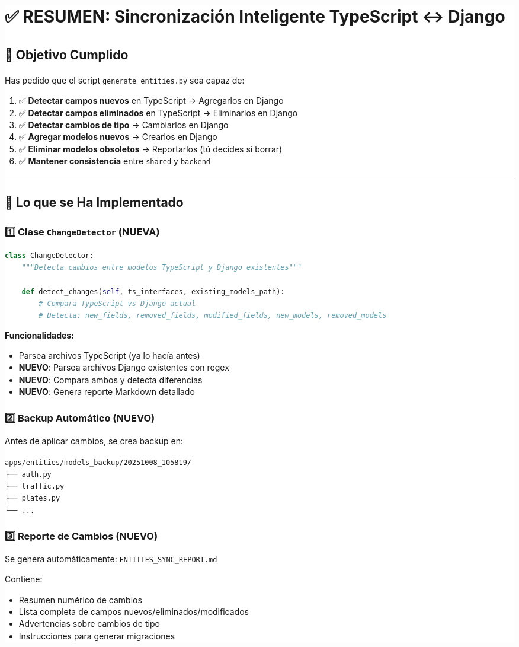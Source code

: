 # ✅ RESUMEN: Sincronización Inteligente TypeScript ↔ Django

## 🎯 Objetivo Cumplido

Has pedido que el script `generate_entities.py` sea capaz de:

1. ✅ **Detectar campos nuevos** en TypeScript → Agregarlos en Django
2. ✅ **Detectar campos eliminados** en TypeScript → Eliminarlos en Django
3. ✅ **Detectar cambios de tipo** → Cambiarlos en Django
4. ✅ **Agregar modelos nuevos** → Crearlos en Django
5. ✅ **Eliminar modelos obsoletos** → Reportarlos (tú decides si borrar)
6. ✅ **Mantener consistencia** entre `shared` y `backend`

---

## 🚀 Lo que se Ha Implementado

### 1️⃣ **Clase `ChangeDetector`** (NUEVA)

```python
class ChangeDetector:
    """Detecta cambios entre modelos TypeScript y Django existentes"""
    
    def detect_changes(self, ts_interfaces, existing_models_path):
        # Compara TypeScript vs Django actual
        # Detecta: new_fields, removed_fields, modified_fields, new_models, removed_models
```

**Funcionalidades:**
- Parsea archivos TypeScript (ya lo hacía antes)
- **NUEVO**: Parsea archivos Django existentes con regex
- **NUEVO**: Compara ambos y detecta diferencias
- **NUEVO**: Genera reporte Markdown detallado

### 2️⃣ **Backup Automático** (NUEVO)

Antes de aplicar cambios, se crea backup en:
```
apps/entities/models_backup/20251008_105819/
├── auth.py
├── traffic.py
├── plates.py
└── ...
```

### 3️⃣ **Reporte de Cambios** (NUEVO)

Se genera automáticamente: `ENTITIES_SYNC_REPORT.md`

Contiene:
- Resumen numérico de cambios
- Lista completa de campos nuevos/eliminados/modificados
- Advertencias sobre cambios de tipo
- Instrucciones para generar migraciones
